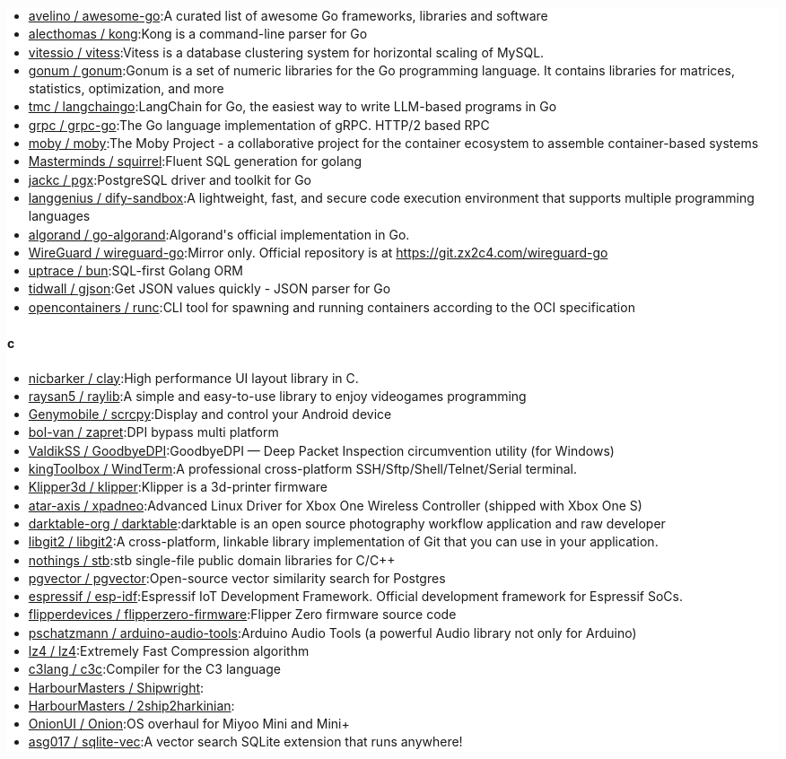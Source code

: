 * [avelino / awesome-go](https://github.com/avelino/awesome-go):A curated list of awesome Go frameworks, libraries and software
* [alecthomas / kong](https://github.com/alecthomas/kong):Kong is a command-line parser for Go
* [vitessio / vitess](https://github.com/vitessio/vitess):Vitess is a database clustering system for horizontal scaling of MySQL.
* [gonum / gonum](https://github.com/gonum/gonum):Gonum is a set of numeric libraries for the Go programming language. It contains libraries for matrices, statistics, optimization, and more
* [tmc / langchaingo](https://github.com/tmc/langchaingo):LangChain for Go, the easiest way to write LLM-based programs in Go
* [grpc / grpc-go](https://github.com/grpc/grpc-go):The Go language implementation of gRPC. HTTP/2 based RPC
* [moby / moby](https://github.com/moby/moby):The Moby Project - a collaborative project for the container ecosystem to assemble container-based systems
* [Masterminds / squirrel](https://github.com/Masterminds/squirrel):Fluent SQL generation for golang
* [jackc / pgx](https://github.com/jackc/pgx):PostgreSQL driver and toolkit for Go
* [langgenius / dify-sandbox](https://github.com/langgenius/dify-sandbox):A lightweight, fast, and secure code execution environment that supports multiple programming languages
* [algorand / go-algorand](https://github.com/algorand/go-algorand):Algorand's official implementation in Go.
* [WireGuard / wireguard-go](https://github.com/WireGuard/wireguard-go):Mirror only. Official repository is at https://git.zx2c4.com/wireguard-go
* [uptrace / bun](https://github.com/uptrace/bun):SQL-first Golang ORM
* [tidwall / gjson](https://github.com/tidwall/gjson):Get JSON values quickly - JSON parser for Go
* [opencontainers / runc](https://github.com/opencontainers/runc):CLI tool for spawning and running containers according to the OCI specification

#### c
* [nicbarker / clay](https://github.com/nicbarker/clay):High performance UI layout library in C.
* [raysan5 / raylib](https://github.com/raysan5/raylib):A simple and easy-to-use library to enjoy videogames programming
* [Genymobile / scrcpy](https://github.com/Genymobile/scrcpy):Display and control your Android device
* [bol-van / zapret](https://github.com/bol-van/zapret):DPI bypass multi platform
* [ValdikSS / GoodbyeDPI](https://github.com/ValdikSS/GoodbyeDPI):GoodbyeDPI — Deep Packet Inspection circumvention utility (for Windows)
* [kingToolbox / WindTerm](https://github.com/kingToolbox/WindTerm):A professional cross-platform SSH/Sftp/Shell/Telnet/Serial terminal.
* [Klipper3d / klipper](https://github.com/Klipper3d/klipper):Klipper is a 3d-printer firmware
* [atar-axis / xpadneo](https://github.com/atar-axis/xpadneo):Advanced Linux Driver for Xbox One Wireless Controller (shipped with Xbox One S)
* [darktable-org / darktable](https://github.com/darktable-org/darktable):darktable is an open source photography workflow application and raw developer
* [libgit2 / libgit2](https://github.com/libgit2/libgit2):A cross-platform, linkable library implementation of Git that you can use in your application.
* [nothings / stb](https://github.com/nothings/stb):stb single-file public domain libraries for C/C++
* [pgvector / pgvector](https://github.com/pgvector/pgvector):Open-source vector similarity search for Postgres
* [espressif / esp-idf](https://github.com/espressif/esp-idf):Espressif IoT Development Framework. Official development framework for Espressif SoCs.
* [flipperdevices / flipperzero-firmware](https://github.com/flipperdevices/flipperzero-firmware):Flipper Zero firmware source code
* [pschatzmann / arduino-audio-tools](https://github.com/pschatzmann/arduino-audio-tools):Arduino Audio Tools (a powerful Audio library not only for Arduino)
* [lz4 / lz4](https://github.com/lz4/lz4):Extremely Fast Compression algorithm
* [c3lang / c3c](https://github.com/c3lang/c3c):Compiler for the C3 language
* [HarbourMasters / Shipwright](https://github.com/HarbourMasters/Shipwright):
* [HarbourMasters / 2ship2harkinian](https://github.com/HarbourMasters/2ship2harkinian):
* [OnionUI / Onion](https://github.com/OnionUI/Onion):OS overhaul for Miyoo Mini and Mini+
* [asg017 / sqlite-vec](https://github.com/asg017/sqlite-vec):A vector search SQLite extension that runs anywhere!
